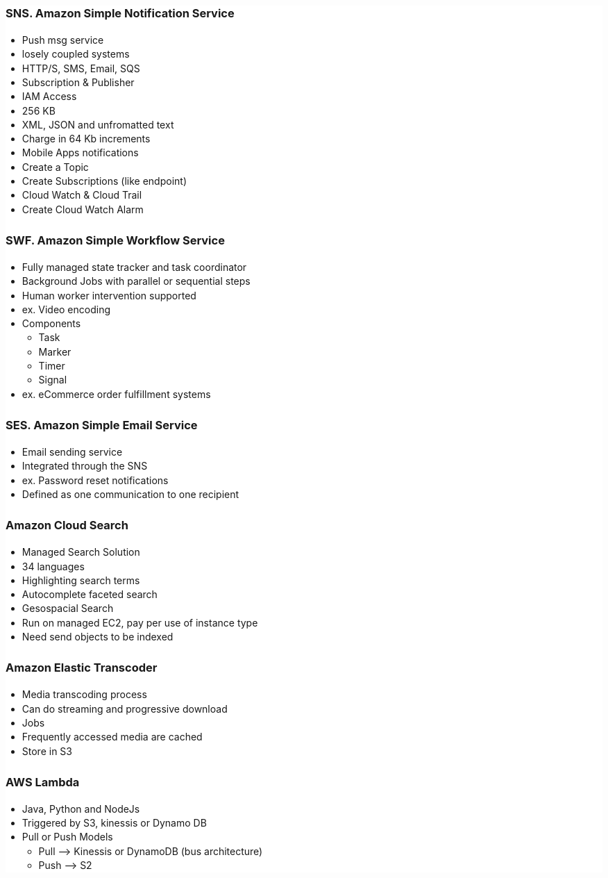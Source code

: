### SNS. Amazon Simple Notification Service
* Push msg service
* losely coupled systems
* HTTP/S, SMS, Email, SQS
* Subscription & Publisher
* IAM Access
* 256 KB
* XML, JSON and unfromatted text
* Charge in 64 Kb increments
* Mobile Apps notifications
* Create a Topic
* Create Subscriptions (like endpoint)
* Cloud Watch & Cloud Trail
* Create Cloud Watch Alarm

### SWF. Amazon Simple Workflow Service
* Fully managed state tracker and task coordinator
* Background Jobs with parallel or sequential steps
* Human worker intervention supported
* ex. Video encoding
* Components
  * Task
  * Marker
  * Timer
  * Signal
* ex. eCommerce order fulfillment systems

### SES. Amazon Simple Email Service
* Email sending service
* Integrated through the SNS
* ex. Password reset notifications
* Defined as one communication to one recipient

### Amazon Cloud Search
* Managed Search Solution
* 34 languages
* Highlighting search terms
* Autocomplete faceted search
* Gesospacial Search
* Run on managed EC2, pay per use of instance type
* Need send objects to be indexed

### Amazon Elastic Transcoder
* Media transcoding process
* Can do streaming and progressive download
* Jobs
* Frequently accessed media are cached
* Store in S3

### AWS Lambda
* Java, Python and NodeJs
* Triggered by S3, kinessis or Dynamo DB
* Pull or Push Models 
  * Pull --> Kinessis or DynamoDB (bus architecture)
  * Push --> S2

